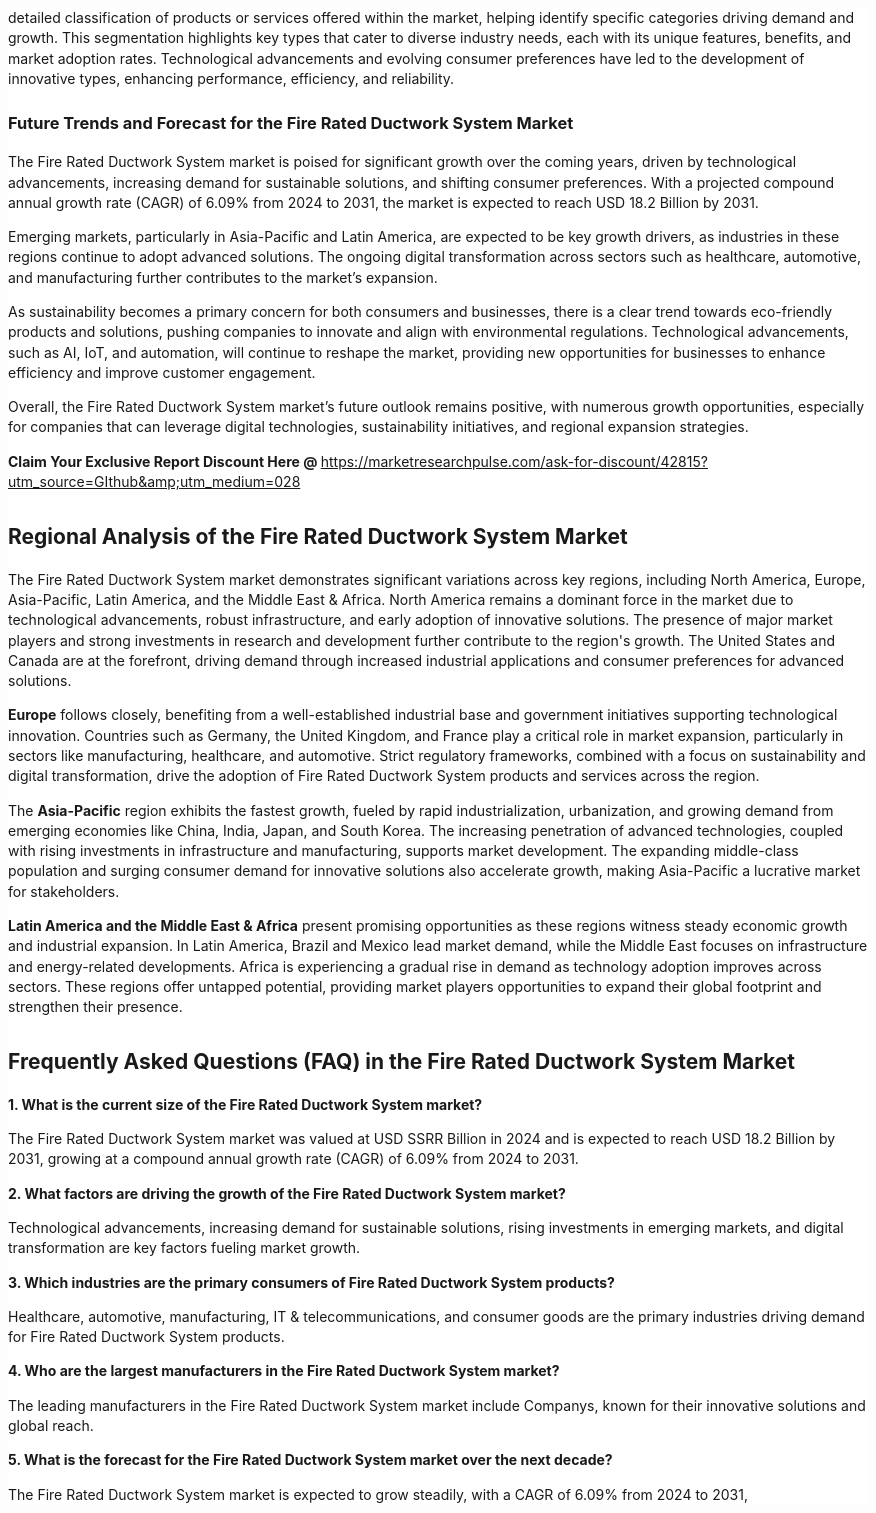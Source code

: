 detailed classification of products or services offered within the market, helping identify specific categories driving demand and growth. This segmentation highlights key types that cater to diverse industry needs, each with its unique features, benefits, and market adoption rates. Technological advancements and evolving consumer preferences have led to the development of innovative types, enhancing performance, efficiency, and reliability.</p><h3>Future Trends and Forecast for the Fire Rated Ductwork System Market</h3><p>The Fire Rated Ductwork System market is poised for significant growth over the coming years, driven by technological advancements, increasing demand for sustainable solutions, and shifting consumer preferences. With a projected compound annual growth rate (CAGR) of 6.09% from 2024 to 2031, the market is expected to reach USD 18.2 Billion by 2031.</p><p>Emerging markets, particularly in Asia-Pacific and Latin America, are expected to be key growth drivers, as industries in these regions continue to adopt advanced solutions. The ongoing digital transformation across sectors such as healthcare, automotive, and manufacturing further contributes to the market&rsquo;s expansion.</p><p>As sustainability becomes a primary concern for both consumers and businesses, there is a clear trend towards eco-friendly products and solutions, pushing companies to innovate and align with environmental regulations. Technological advancements, such as AI, IoT, and automation, will continue to reshape the market, providing new opportunities for businesses to enhance efficiency and improve customer engagement.</p><p>Overall, the Fire Rated Ductwork System market&rsquo;s future outlook remains positive, with numerous growth opportunities, especially for companies that can leverage digital technologies, sustainability initiatives, and regional expansion strategies.</p><p><strong>Claim Your Exclusive Report Discount Here @ </strong><a href="https://marketresearchpulse.com/ask-for-discount/42815?utm_source=GIthub&amp;utm_medium=028">https://marketresearchpulse.com/ask-for-discount/42815?utm_source=GIthub&amp;utm_medium=028</a></p><h2><strong>Regional Analysis of the Fire Rated Ductwork System Market</strong></h2><p>The Fire Rated Ductwork System market demonstrates significant variations across key regions, including North America, Europe, Asia-Pacific, Latin America, and the Middle East &amp; Africa. North America remains a dominant force in the market due to technological advancements, robust infrastructure, and early adoption of innovative solutions. The presence of major market players and strong investments in research and development further contribute to the region's growth. The United States and Canada are at the forefront, driving demand through increased industrial applications and consumer preferences for advanced solutions.</p><p><strong>Europe</strong> follows closely, benefiting from a well-established industrial base and government initiatives supporting technological innovation. Countries such as Germany, the United Kingdom, and France play a critical role in market expansion, particularly in sectors like manufacturing, healthcare, and automotive. Strict regulatory frameworks, combined with a focus on sustainability and digital transformation, drive the adoption of Fire Rated Ductwork System products and services across the region.</p><p>The <strong>Asia-Pacific</strong> region exhibits the fastest growth, fueled by rapid industrialization, urbanization, and growing demand from emerging economies like China, India, Japan, and South Korea. The increasing penetration of advanced technologies, coupled with rising investments in infrastructure and manufacturing, supports market development. The expanding middle-class population and surging consumer demand for innovative solutions also accelerate growth, making Asia-Pacific a lucrative market for stakeholders.</p><p><strong>Latin America and the Middle East &amp; Africa</strong> present promising opportunities as these regions witness steady economic growth and industrial expansion. In Latin America, Brazil and Mexico lead market demand, while the Middle East focuses on infrastructure and energy-related developments. Africa is experiencing a gradual rise in demand as technology adoption improves across sectors. These regions offer untapped potential, providing market players opportunities to expand their global footprint and strengthen their presence.</p><h2><strong>Frequently Asked Questions (FAQ) in the Fire Rated Ductwork System Market</strong></h2><p><strong>1. What is the current size of the Fire Rated Ductwork System market?</strong></p><p>The Fire Rated Ductwork System market was valued at USD SSRR Billion in 2024 and is expected to reach USD 18.2 Billion by 2031, growing at a compound annual growth rate (CAGR) of 6.09% from 2024 to 2031.</p><p><strong>2. What factors are driving the growth of the Fire Rated Ductwork System market?</strong></p><p>Technological advancements, increasing demand for sustainable solutions, rising investments in emerging markets, and digital transformation are key factors fueling market growth.</p><p><strong>3. Which industries are the primary consumers of Fire Rated Ductwork System products?</strong></p><p>Healthcare, automotive, manufacturing, IT &amp; telecommunications, and consumer goods are the primary industries driving demand for Fire Rated Ductwork System products.</p><p><strong>4. Who are the largest manufacturers in the Fire Rated Ductwork System market?</strong></p><p>The leading manufacturers in the Fire Rated Ductwork System market include Companys, known for their innovative solutions and global reach.</p><p><strong>5. What is the forecast for the Fire Rated Ductwork System market over the next decade?</strong></p><p>The Fire Rated Ductwork System market is expected to grow steadily, with a CAGR of 6.09% from 2024 to 2031,